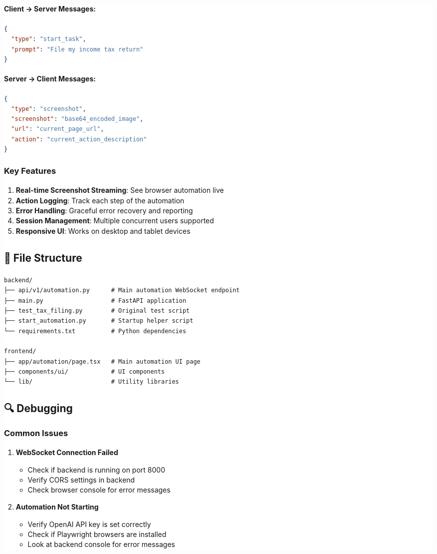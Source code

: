#### Client → Server Messages:
```json
{
  "type": "start_task",
  "prompt": "File my income tax return"
}
```

#### Server → Client Messages:
```json
{
  "type": "screenshot",
  "screenshot": "base64_encoded_image",
  "url": "current_page_url",
  "action": "current_action_description"
}
```

### Key Features

1. **Real-time Screenshot Streaming**: See browser automation live
2. **Action Logging**: Track each step of the automation
3. **Error Handling**: Graceful error recovery and reporting
4. **Session Management**: Multiple concurrent users supported
5. **Responsive UI**: Works on desktop and tablet devices

## 📁 File Structure

```
backend/
├── api/v1/automation.py      # Main automation WebSocket endpoint
├── main.py                   # FastAPI application
├── test_tax_filing.py        # Original test script
├── start_automation.py       # Startup helper script
└── requirements.txt          # Python dependencies

frontend/
├── app/automation/page.tsx   # Main automation UI page
├── components/ui/            # UI components
└── lib/                      # Utility libraries
```

## 🔍 Debugging

### Common Issues

1. **WebSocket Connection Failed**
   - Check if backend is running on port 8000
   - Verify CORS settings in backend
   - Check browser console for error messages

2. **Automation Not Starting**
   - Verify OpenAI API key is set correctly
   - Check if Playwright browsers are installed
   - Look at backend console for error messages
